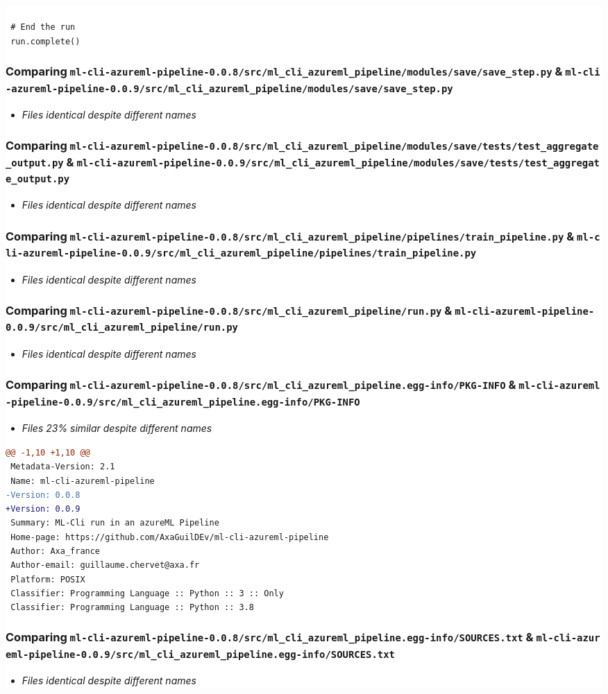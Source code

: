 ```diff
 
 # End the run
 run.complete()
```

### Comparing `ml-cli-azureml-pipeline-0.0.8/src/ml_cli_azureml_pipeline/modules/save/save_step.py` & `ml-cli-azureml-pipeline-0.0.9/src/ml_cli_azureml_pipeline/modules/save/save_step.py`

 * *Files identical despite different names*

### Comparing `ml-cli-azureml-pipeline-0.0.8/src/ml_cli_azureml_pipeline/modules/save/tests/test_aggregate_output.py` & `ml-cli-azureml-pipeline-0.0.9/src/ml_cli_azureml_pipeline/modules/save/tests/test_aggregate_output.py`

 * *Files identical despite different names*

### Comparing `ml-cli-azureml-pipeline-0.0.8/src/ml_cli_azureml_pipeline/pipelines/train_pipeline.py` & `ml-cli-azureml-pipeline-0.0.9/src/ml_cli_azureml_pipeline/pipelines/train_pipeline.py`

 * *Files identical despite different names*

### Comparing `ml-cli-azureml-pipeline-0.0.8/src/ml_cli_azureml_pipeline/run.py` & `ml-cli-azureml-pipeline-0.0.9/src/ml_cli_azureml_pipeline/run.py`

 * *Files identical despite different names*

### Comparing `ml-cli-azureml-pipeline-0.0.8/src/ml_cli_azureml_pipeline.egg-info/PKG-INFO` & `ml-cli-azureml-pipeline-0.0.9/src/ml_cli_azureml_pipeline.egg-info/PKG-INFO`

 * *Files 23% similar despite different names*

```diff
@@ -1,10 +1,10 @@
 Metadata-Version: 2.1
 Name: ml-cli-azureml-pipeline
-Version: 0.0.8
+Version: 0.0.9
 Summary: ML-Cli run in an azureML Pipeline
 Home-page: https://github.com/AxaGuilDEv/ml-cli-azureml-pipeline
 Author: Axa_france
 Author-email: guillaume.chervet@axa.fr
 Platform: POSIX
 Classifier: Programming Language :: Python :: 3 :: Only
 Classifier: Programming Language :: Python :: 3.8
```

### Comparing `ml-cli-azureml-pipeline-0.0.8/src/ml_cli_azureml_pipeline.egg-info/SOURCES.txt` & `ml-cli-azureml-pipeline-0.0.9/src/ml_cli_azureml_pipeline.egg-info/SOURCES.txt`

 * *Files identical despite different names*

